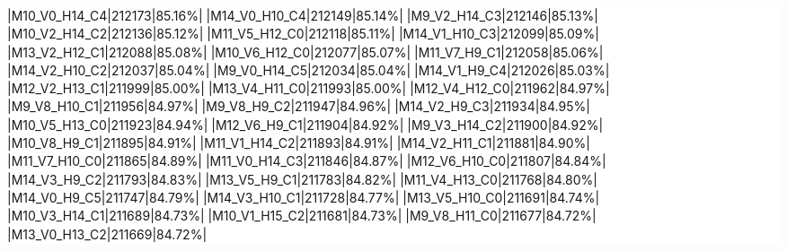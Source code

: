 |M10_V0_H14_C4|212173|85.16%|
|M14_V0_H10_C4|212149|85.14%|
|M9_V2_H14_C3|212146|85.13%|
|M10_V2_H14_C2|212136|85.12%|
|M11_V5_H12_C0|212118|85.11%|
|M14_V1_H10_C3|212099|85.09%|
|M13_V2_H12_C1|212088|85.08%|
|M10_V6_H12_C0|212077|85.07%|
|M11_V7_H9_C1|212058|85.06%|
|M14_V2_H10_C2|212037|85.04%|
|M9_V0_H14_C5|212034|85.04%|
|M14_V1_H9_C4|212026|85.03%|
|M12_V2_H13_C1|211999|85.00%|
|M13_V4_H11_C0|211993|85.00%|
|M12_V4_H12_C0|211962|84.97%|
|M9_V8_H10_C1|211956|84.97%|
|M9_V8_H9_C2|211947|84.96%|
|M14_V2_H9_C3|211934|84.95%|
|M10_V5_H13_C0|211923|84.94%|
|M12_V6_H9_C1|211904|84.92%|
|M9_V3_H14_C2|211900|84.92%|
|M10_V8_H9_C1|211895|84.91%|
|M11_V1_H14_C2|211893|84.91%|
|M14_V2_H11_C1|211881|84.90%|
|M11_V7_H10_C0|211865|84.89%|
|M11_V0_H14_C3|211846|84.87%|
|M12_V6_H10_C0|211807|84.84%|
|M14_V3_H9_C2|211793|84.83%|
|M13_V5_H9_C1|211783|84.82%|
|M11_V4_H13_C0|211768|84.80%|
|M14_V0_H9_C5|211747|84.79%|
|M14_V3_H10_C1|211728|84.77%|
|M13_V5_H10_C0|211691|84.74%|
|M10_V3_H14_C1|211689|84.73%|
|M10_V1_H15_C2|211681|84.73%|
|M9_V8_H11_C0|211677|84.72%|
|M13_V0_H13_C2|211669|84.72%|